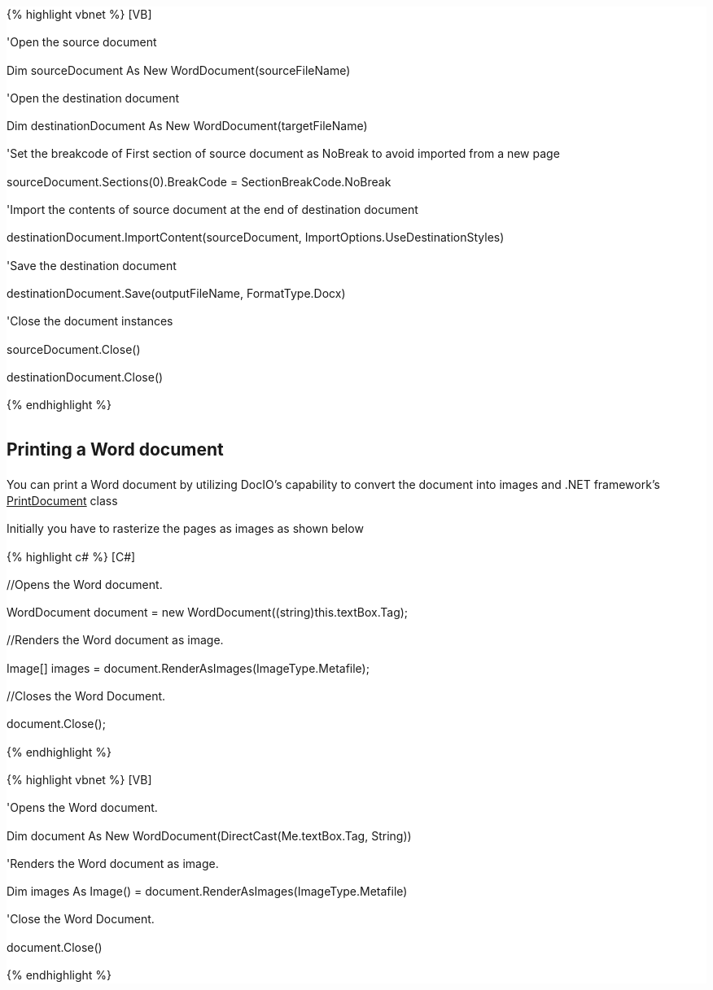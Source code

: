 {% highlight vbnet %}
[VB]

'Open the source document 

Dim sourceDocument As New WordDocument(sourceFileName)

'Open the destination document 

Dim destinationDocument As New WordDocument(targetFileName)

'Set the breakcode of First section of source document as NoBreak to avoid imported from a new page

sourceDocument.Sections(0).BreakCode = SectionBreakCode.NoBreak

'Import the contents of source document at the end of destination document

destinationDocument.ImportContent(sourceDocument, ImportOptions.UseDestinationStyles)

'Save the destination document

destinationDocument.Save(outputFileName, FormatType.Docx)

'Close the document instances

sourceDocument.Close()

destinationDocument.Close()



{% endhighlight %}

## Printing a Word document

You can print a Word document by utilizing DocIO’s capability to convert the document into images and .NET framework’s [PrintDocument](https://msdn.microsoft.com/en-us/library/System.Drawing.Printing.PrintDocument(v=vs.110).aspx# "") class

Initially you have to rasterize the pages as images as shown below

{% highlight c# %}
[C#]

//Opens the Word document.

WordDocument document = new WordDocument((string)this.textBox.Tag);

//Renders the Word document as image.

Image[] images = document.RenderAsImages(ImageType.Metafile);

//Closes the Word Document.

document.Close();





{% endhighlight %}

{% highlight vbnet %}
[VB]

'Opens the Word document.

Dim document As New WordDocument(DirectCast(Me.textBox.Tag, String))

'Renders the Word document as image.

Dim images As Image() = document.RenderAsImages(ImageType.Metafile)

'Close the Word Document.

document.Close()



{% endhighlight %}
